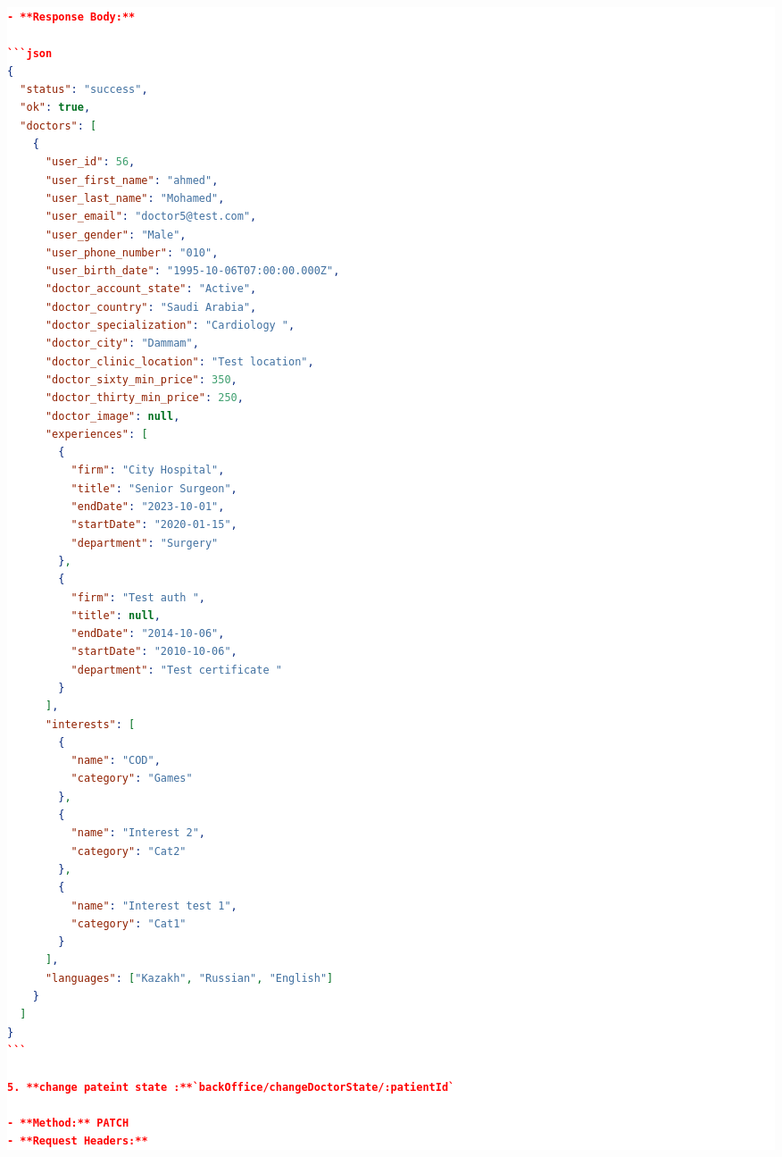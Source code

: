   ````json
- **Response Body:**

  ```json
  {
    "status": "success",
    "ok": true,
    "doctors": [
      {
        "user_id": 56,
        "user_first_name": "ahmed",
        "user_last_name": "Mohamed",
        "user_email": "doctor5@test.com",
        "user_gender": "Male",
        "user_phone_number": "010",
        "user_birth_date": "1995-10-06T07:00:00.000Z",
        "doctor_account_state": "Active",
        "doctor_country": "Saudi Arabia",
        "doctor_specialization": "Cardiology ",
        "doctor_city": "Dammam",
        "doctor_clinic_location": "Test location",
        "doctor_sixty_min_price": 350,
        "doctor_thirty_min_price": 250,
        "doctor_image": null,
        "experiences": [
          {
            "firm": "City Hospital",
            "title": "Senior Surgeon",
            "endDate": "2023-10-01",
            "startDate": "2020-01-15",
            "department": "Surgery"
          },
          {
            "firm": "Test auth ",
            "title": null,
            "endDate": "2014-10-06",
            "startDate": "2010-10-06",
            "department": "Test certificate "
          }
        ],
        "interests": [
          {
            "name": "COD",
            "category": "Games"
          },
          {
            "name": "Interest 2",
            "category": "Cat2"
          },
          {
            "name": "Interest test 1",
            "category": "Cat1"
          }
        ],
        "languages": ["Kazakh", "Russian", "English"]
      }
    ]
  }
  ```

5. **change pateint state :**`backOffice/changeDoctorState/:patientId`

- **Method:** PATCH
- **Request Headers:**
  ````